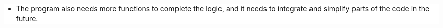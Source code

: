 - The program also needs more functions to complete the logic, and it needs to integrate and simplify parts of the code in the future.

